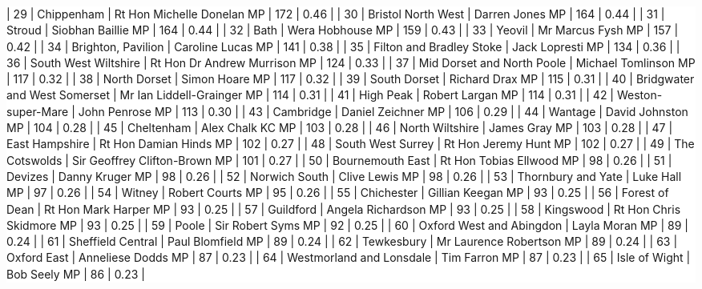 | 29 | Chippenham | Rt Hon Michelle Donelan MP | 172 | 0.46 |
| 30 | Bristol North West | Darren Jones MP | 164 | 0.44 |
| 31 | Stroud | Siobhan Baillie MP | 164 | 0.44 |
| 32 | Bath | Wera Hobhouse MP | 159 | 0.43 |
| 33 | Yeovil | Mr Marcus Fysh MP | 157 | 0.42 |
| 34 | Brighton, Pavilion | Caroline Lucas MP | 141 | 0.38 |
| 35 | Filton and Bradley Stoke | Jack Lopresti MP | 134 | 0.36 |
| 36 | South West Wiltshire | Rt Hon Dr Andrew Murrison MP | 124 | 0.33 |
| 37 | Mid Dorset and North Poole | Michael Tomlinson MP | 117 | 0.32 |
| 38 | North Dorset | Simon Hoare MP | 117 | 0.32 |
| 39 | South Dorset | Richard Drax MP | 115 | 0.31 |
| 40 | Bridgwater and West Somerset | Mr Ian Liddell-Grainger MP | 114 | 0.31 |
| 41 | High Peak | Robert Largan MP | 114 | 0.31 |
| 42 | Weston-super-Mare | John Penrose MP | 113 | 0.30 |
| 43 | Cambridge | Daniel Zeichner MP | 106 | 0.29 |
| 44 | Wantage | David Johnston MP | 104 | 0.28 |
| 45 | Cheltenham | Alex Chalk KC MP | 103 | 0.28 |
| 46 | North Wiltshire | James Gray MP | 103 | 0.28 |
| 47 | East Hampshire | Rt Hon Damian Hinds MP | 102 | 0.27 |
| 48 | South West Surrey | Rt Hon Jeremy Hunt MP | 102 | 0.27 |
| 49 | The Cotswolds | Sir Geoffrey Clifton-Brown MP | 101 | 0.27 |
| 50 | Bournemouth East | Rt Hon Tobias Ellwood MP | 98 | 0.26 |
| 51 | Devizes | Danny Kruger MP | 98 | 0.26 |
| 52 | Norwich South | Clive Lewis MP | 98 | 0.26 |
| 53 | Thornbury and Yate | Luke Hall MP | 97 | 0.26 |
| 54 | Witney | Robert Courts MP | 95 | 0.26 |
| 55 | Chichester | Gillian Keegan MP | 93 | 0.25 |
| 56 | Forest of Dean | Rt Hon Mark Harper MP | 93 | 0.25 |
| 57 | Guildford | Angela Richardson MP | 93 | 0.25 |
| 58 | Kingswood | Rt Hon Chris Skidmore MP | 93 | 0.25 |
| 59 | Poole | Sir Robert Syms MP | 92 | 0.25 |
| 60 | Oxford West and Abingdon | Layla Moran MP | 89 | 0.24 |
| 61 | Sheffield Central | Paul Blomfield MP | 89 | 0.24 |
| 62 | Tewkesbury | Mr Laurence Robertson MP | 89 | 0.24 |
| 63 | Oxford East | Anneliese Dodds MP | 87 | 0.23 |
| 64 | Westmorland and Lonsdale | Tim Farron MP | 87 | 0.23 |
| 65 | Isle of Wight | Bob Seely MP | 86 | 0.23 |